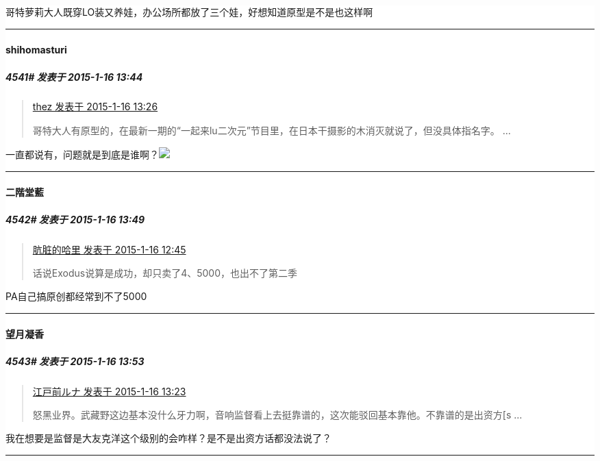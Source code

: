 

哥特萝莉大人既穿LO装又养娃，办公场所都放了三个娃，好想知道原型是不是也这样啊







-----

####  shihomasturi  
##### 4541#       发表于 2015-1-16 13:44



<blockquote><a href="httphttps://bbs.saraba1st.com/2b/forum.php?mod=redirect&amp;goto=findpost&amp;pid=27790494&amp;ptid=1047378" target="_blank">thez 发表于 2015-1-16 13:26</a>

哥特大人有原型的，在最新一期的“一起来lu二次元”节目里，在日本干摄影的木消灭就说了，但没具体指名字。 ...</blockquote>
一直都说有，问题就是到底是谁啊？<img src="https://static.saraba1st.com/image/smiley/face/30.gif" referrerpolicy="no-referrer">







-----

####  二階堂藍  
##### 4542#       发表于 2015-1-16 13:49



<blockquote><a href="httphttps://bbs.saraba1st.com/2b/forum.php?mod=redirect&amp;goto=findpost&amp;pid=27790085&amp;ptid=1047378" target="_blank">肮脏的哈里 发表于 2015-1-16 12:45</a>

话说Exodus说算是成功，却只卖了4、5000，也出不了第二季</blockquote>
PA自己搞原创都经常到不了5000







-----

####  望月凝香  
##### 4543#       发表于 2015-1-16 13:53



<blockquote><a href="httphttps://bbs.saraba1st.com/2b/forum.php?mod=redirect&amp;goto=findpost&amp;pid=27790464&amp;ptid=1047378" target="_blank">江戸前ルナ 发表于 2015-1-16 13:23</a>

怒黑业界。武藏野这边基本没什么牙力啊，音响监督看上去挺靠谱的，这次能驳回基本靠他。不靠谱的是出资方[s ...</blockquote>
我在想要是监督是大友克洋这个级别的会咋样？是不是出资方话都没法说了？







-----
